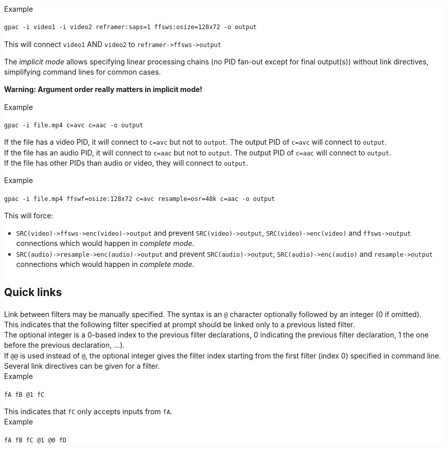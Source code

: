   
Example
```
gpac -i video1 -i video2 reframer:saps=1 ffsws:osize=128x72 -o output
```
  
This will connect `video1` AND `video2` to `reframer->ffsws->output`  
  
The _implicit mode_ allows specifying linear processing chains (no PID fan-out except for final output(s)) without link directives, simplifying command lines for common cases.  

__Warning: Argument order really matters in implicit mode!__  
  
Example
```
gpac -i file.mp4 c=avc c=aac -o output
```
  
If the file has a video PID, it will connect to `c=avc` but not to `output`. The output PID of `c=avc` will connect to `output`.  
If the file has an audio PID, it will connect to `c=aac` but not to `output`. The output PID of `c=aac` will connect to `output`.  
If the file has other PIDs than audio or video, they will connect to `output`.  
  
Example
```
gpac -i file.mp4 ffswf=osize:128x72 c=avc resample=osr=48k c=aac -o output
```
  
This will force:  

- `SRC(video)->ffsws->enc(video)->output` and prevent `SRC(video)->output`, `SRC(video)->enc(video)` and `ffsws->output` connections which would happen in _complete mode_.  
- `SRC(audio)->resample->enc(audio)->output` and prevent `SRC(audio)->output`, `SRC(audio)->enc(audio)` and `resample->output` connections which would happen in _complete mode_.  

  
## Quick links  
Link between filters may be manually specified. The syntax is an `@` character optionally followed by an integer (0 if omitted).  
This indicates that the following filter specified at prompt should be linked only to a previous listed filter.  
The optional integer is a 0-based index to the previous filter declarations, 0 indicating the previous filter declaration, 1 the one before the previous declaration, ...).  
If `@@` is used instead of `@`, the optional integer gives the filter index starting from the first filter (index 0) specified in command line.  
Several link directives can be given for a filter.  
Example
```
fA fB @1 fC
```
  
This indicates that `fC` only accepts inputs from `fA`.  
Example
```
fA fB fC @1 @0 fD
```
  